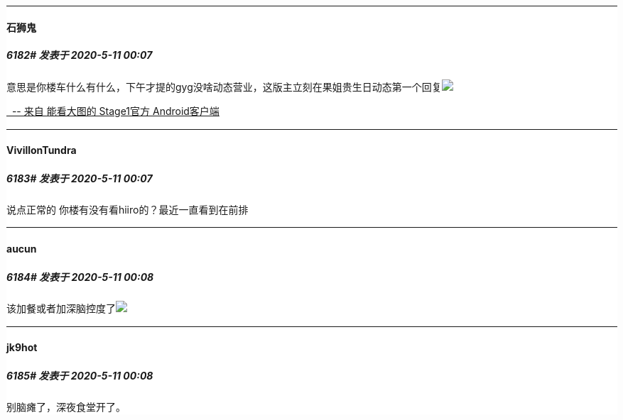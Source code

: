 




-----

####  石狮鬼  
##### 6182#       发表于 2020-5-11 00:07




意思是你楼车什么有什么，下午才提的gyg没啥动态营业，这版主立刻在果姐贵生日动态第一个回复<img src="https://static.saraba1st.com/image/smiley/face2017/053.png" referrerpolicy="no-referrer">

[  -- 来自 能看大图的 Stage1官方 Android客户端](https://www.coolapk.com/apk/140634)







-----

####  VivillonTundra  
##### 6183#       发表于 2020-5-11 00:07




说点正常的 你楼有没有看hiiro的？最近一直看到在前排







-----

####  aucun  
##### 6184#       发表于 2020-5-11 00:08




该加餐或者加深脑控度了<img src="https://static.saraba1st.com/image/smiley/face2017/009.gif" referrerpolicy="no-referrer">







-----

####  jk9hot  
##### 6185#       发表于 2020-5-11 00:08




别脑瘫了，深夜食堂开了。






